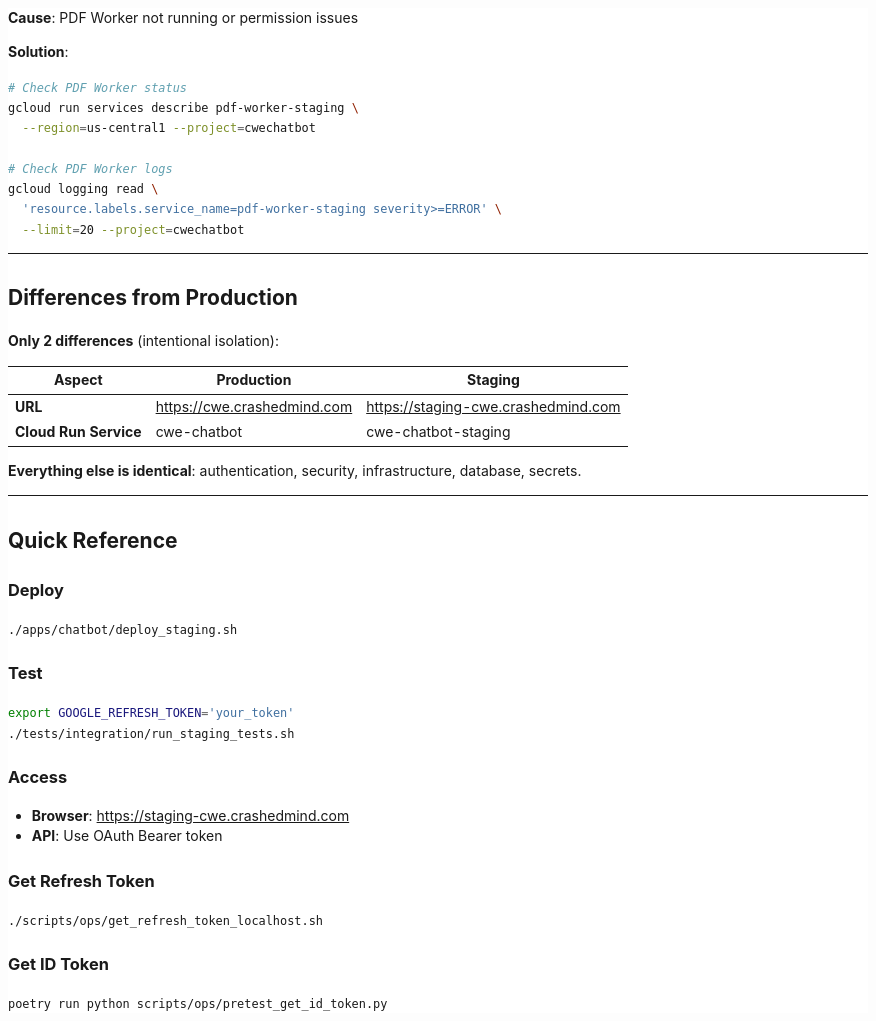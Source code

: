 **Cause**: PDF Worker not running or permission issues

**Solution**:
```bash
# Check PDF Worker status
gcloud run services describe pdf-worker-staging \
  --region=us-central1 --project=cwechatbot

# Check PDF Worker logs
gcloud logging read \
  'resource.labels.service_name=pdf-worker-staging severity>=ERROR' \
  --limit=20 --project=cwechatbot
```

---

## Differences from Production

**Only 2 differences** (intentional isolation):

| Aspect | Production | Staging |
|--------|-----------|---------|
| **URL** | https://cwe.crashedmind.com | https://staging-cwe.crashedmind.com |
| **Cloud Run Service** | cwe-chatbot | cwe-chatbot-staging |

**Everything else is identical**: authentication, security, infrastructure, database, secrets.

---

## Quick Reference

### Deploy
```bash
./apps/chatbot/deploy_staging.sh
```

### Test
```bash
export GOOGLE_REFRESH_TOKEN='your_token'
./tests/integration/run_staging_tests.sh
```

### Access
- **Browser**: https://staging-cwe.crashedmind.com
- **API**: Use OAuth Bearer token

### Get Refresh Token
```bash
./scripts/ops/get_refresh_token_localhost.sh
```

### Get ID Token
```bash
poetry run python scripts/ops/pretest_get_id_token.py
```

